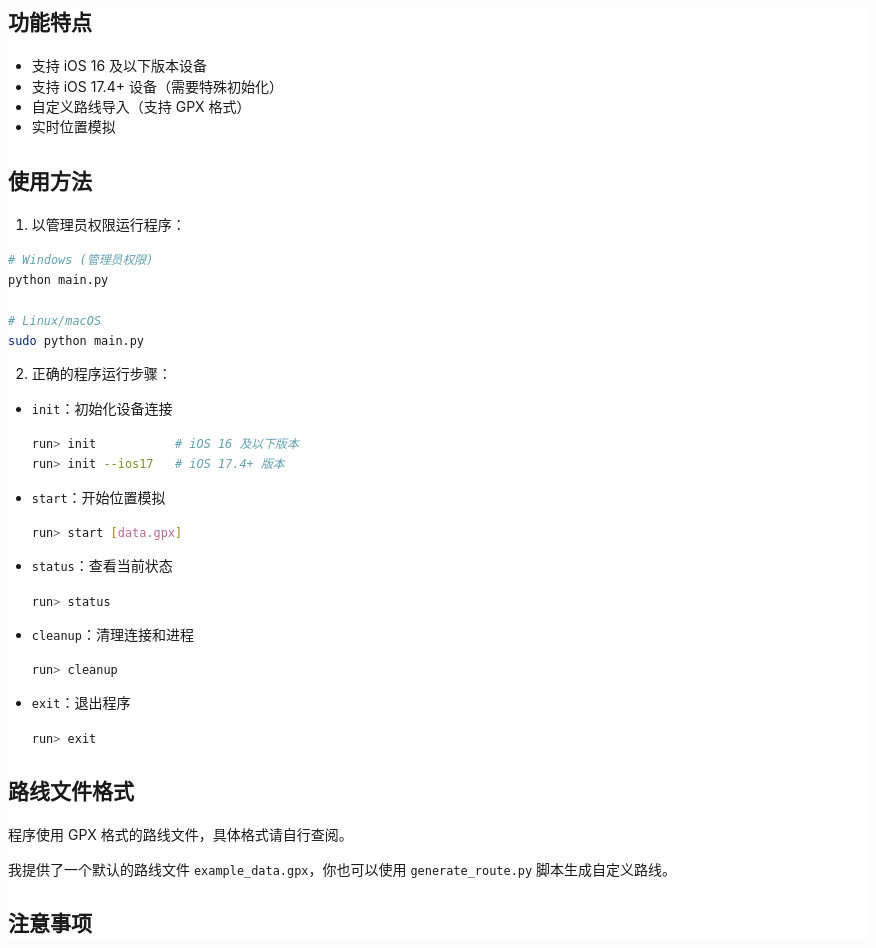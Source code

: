 ## 功能特点

- 支持 iOS 16 及以下版本设备
- 支持 iOS 17.4+ 设备（需要特殊初始化）
- 自定义路线导入（支持 GPX 格式）
- 实时位置模拟

## 使用方法

1. 以管理员权限运行程序：

```bash
# Windows (管理员权限)
python main.py

# Linux/macOS
sudo python main.py
```

2. 正确的程序运行步骤：

- `init`：初始化设备连接

  ```bash
  run> init           # iOS 16 及以下版本
  run> init --ios17   # iOS 17.4+ 版本
  ```

- `start`：开始位置模拟

  ```bash
  run> start [data.gpx]
  ```

- `status`：查看当前状态

  ```bash
  run> status
  ```

- `cleanup`：清理连接和进程

  ```bash
  run> cleanup
  ```

- `exit`：退出程序
  ```bash
  run> exit
  ```

## 路线文件格式

程序使用 GPX 格式的路线文件，具体格式请自行查阅。

我提供了一个默认的路线文件 `example_data.gpx`，你也可以使用 `generate_route.py` 脚本生成自定义路线。

## 注意事项
